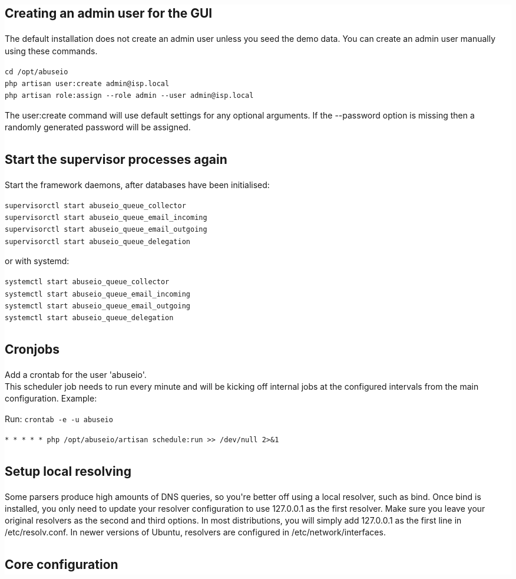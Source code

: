 ## Creating an admin user for the GUI

The default installation does not create an admin user unless you seed the demo data. You can create an admin user manually using these commands.

```
cd /opt/abuseio
php artisan user:create admin@isp.local
php artisan role:assign --role admin --user admin@isp.local
```

The user:create command will use default settings for any optional arguments. If the --password option is missing then a randomly generated password will be assigned.

## Start the supervisor processes again

Start the framework daemons, after databases have been initialised:

```bash
supervisorctl start abuseio_queue_collector
supervisorctl start abuseio_queue_email_incoming
supervisorctl start abuseio_queue_email_outgoing
supervisorctl start abuseio_queue_delegation
```

or with systemd:

```bash
systemctl start abuseio_queue_collector
systemctl start abuseio_queue_email_incoming
systemctl start abuseio_queue_email_outgoing
systemctl start abuseio_queue_delegation
```

## Cronjobs

Add a crontab for the user 'abuseio'.  
This scheduler job needs to run every minute and will be kicking off internal jobs at the configured intervals from the main configuration. Example:

Run: `crontab -e -u abuseio`
```
* * * * * php /opt/abuseio/artisan schedule:run >> /dev/null 2>&1
```

## Setup local resolving

Some parsers produce high amounts of DNS queries, so you're better off using a local resolver, such as bind.
Once bind is installed, you only need to update your resolver configuration to use 127.0.0.1 as the first resolver. Make sure you leave your original resolvers as the second and third options. In most distributions, you will simply add 127.0.0.1 as the first line in /etc/resolv.conf. In newer versions of Ubuntu, resolvers are configured in /etc/network/interfaces.

## Core configuration
